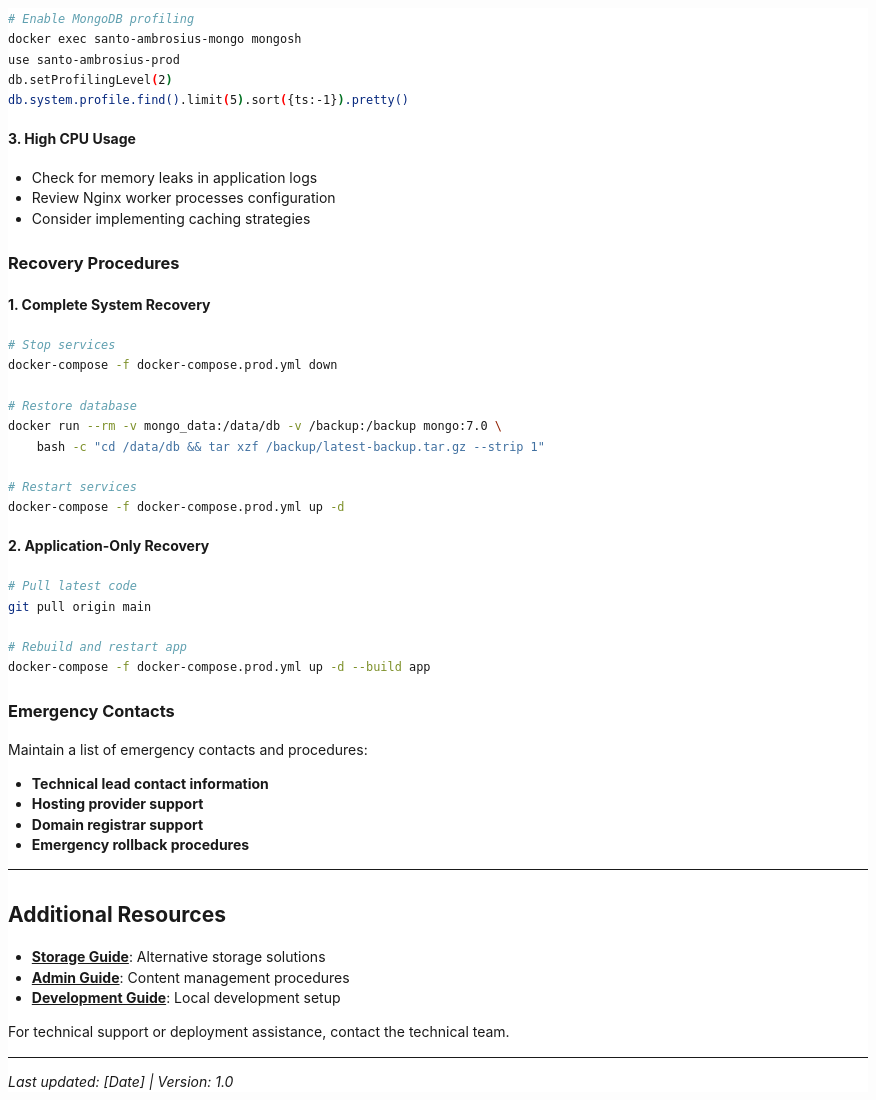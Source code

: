 ```bash
# Enable MongoDB profiling
docker exec santo-ambrosius-mongo mongosh
use santo-ambrosius-prod
db.setProfilingLevel(2)
db.system.profile.find().limit(5).sort({ts:-1}).pretty()
```

#### 3. High CPU Usage

- Check for memory leaks in application logs
- Review Nginx worker processes configuration
- Consider implementing caching strategies

### Recovery Procedures

#### 1. Complete System Recovery

```bash
# Stop services
docker-compose -f docker-compose.prod.yml down

# Restore database
docker run --rm -v mongo_data:/data/db -v /backup:/backup mongo:7.0 \
    bash -c "cd /data/db && tar xzf /backup/latest-backup.tar.gz --strip 1"

# Restart services
docker-compose -f docker-compose.prod.yml up -d
```

#### 2. Application-Only Recovery

```bash
# Pull latest code
git pull origin main

# Rebuild and restart app
docker-compose -f docker-compose.prod.yml up -d --build app
```

### Emergency Contacts

Maintain a list of emergency contacts and procedures:
- **Technical lead contact information**
- **Hosting provider support**
- **Domain registrar support**
- **Emergency rollback procedures**

---

## Additional Resources

- **[Storage Guide](./storage.md)**: Alternative storage solutions
- **[Admin Guide](./admin-guide.md)**: Content management procedures
- **[Development Guide](./development.md)**: Local development setup

For technical support or deployment assistance, contact the technical team.

---

*Last updated: [Date] | Version: 1.0*
